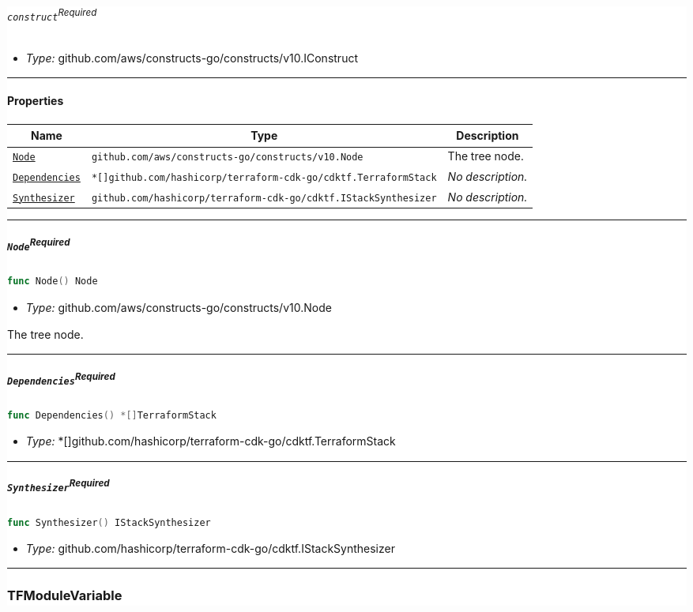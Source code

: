 ###### `construct`<sup>Required</sup> <a name="construct" id="@cdktf/tf-module-stack.TFModuleStack.of.parameter.construct"></a>

- *Type:* github.com/aws/constructs-go/constructs/v10.IConstruct

---

#### Properties <a name="Properties" id="Properties"></a>

| **Name** | **Type** | **Description** |
| --- | --- | --- |
| <code><a href="#@cdktf/tf-module-stack.TFModuleStack.property.node">Node</a></code> | <code>github.com/aws/constructs-go/constructs/v10.Node</code> | The tree node. |
| <code><a href="#@cdktf/tf-module-stack.TFModuleStack.property.dependencies">Dependencies</a></code> | <code>*[]github.com/hashicorp/terraform-cdk-go/cdktf.TerraformStack</code> | *No description.* |
| <code><a href="#@cdktf/tf-module-stack.TFModuleStack.property.synthesizer">Synthesizer</a></code> | <code>github.com/hashicorp/terraform-cdk-go/cdktf.IStackSynthesizer</code> | *No description.* |

---

##### `Node`<sup>Required</sup> <a name="Node" id="@cdktf/tf-module-stack.TFModuleStack.property.node"></a>

```go
func Node() Node
```

- *Type:* github.com/aws/constructs-go/constructs/v10.Node

The tree node.

---

##### `Dependencies`<sup>Required</sup> <a name="Dependencies" id="@cdktf/tf-module-stack.TFModuleStack.property.dependencies"></a>

```go
func Dependencies() *[]TerraformStack
```

- *Type:* *[]github.com/hashicorp/terraform-cdk-go/cdktf.TerraformStack

---

##### `Synthesizer`<sup>Required</sup> <a name="Synthesizer" id="@cdktf/tf-module-stack.TFModuleStack.property.synthesizer"></a>

```go
func Synthesizer() IStackSynthesizer
```

- *Type:* github.com/hashicorp/terraform-cdk-go/cdktf.IStackSynthesizer

---


### TFModuleVariable <a name="TFModuleVariable" id="@cdktf/tf-module-stack.TFModuleVariable"></a>
